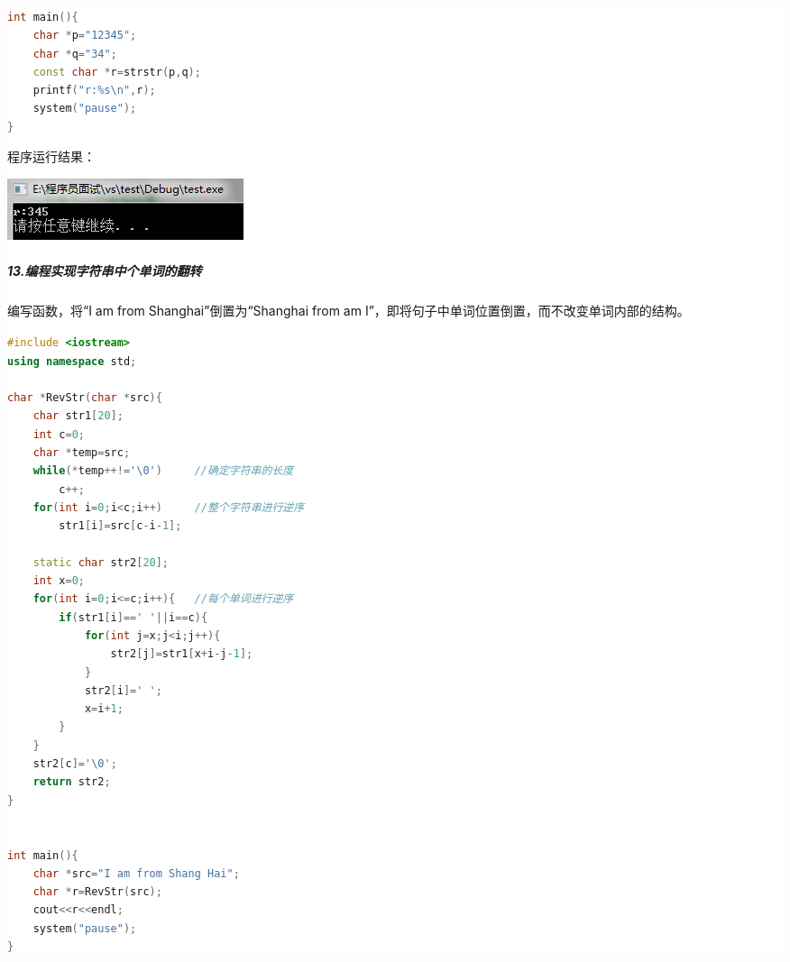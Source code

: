 ```cpp
int main(){
	char *p="12345";
	char *q="34";
	const char *r=strstr(p,q);
	printf("r:%s\n",r);
	system("pause");
}
```

程序运行结果：

![](/images/posts/C++/74.png)


##### 13.编程实现字符串中个单词的翻转

编写函数，将“I am from Shanghai”倒置为“Shanghai from am I”，即将句子中单词位置倒置，而不改变单词内部的结构。

```cpp
#include <iostream>
using namespace std;

char *RevStr(char *src){
	char str1[20];
	int c=0;
	char *temp=src;
	while(*temp++!='\0')     //确定字符串的长度
		c++;
	for(int i=0;i<c;i++)     //整个字符串进行逆序
		str1[i]=src[c-i-1];

	static char str2[20];
	int x=0;
	for(int i=0;i<=c;i++){   //每个单词进行逆序
		if(str1[i]==' '||i==c){
			for(int j=x;j<i;j++){
				str2[j]=str1[x+i-j-1];
			}
			str2[i]=' ';
			x=i+1;
		}
	}
	str2[c]='\0';
	return str2;
}


int main(){
	char *src="I am from Shang Hai";
	char *r=RevStr(src);
	cout<<r<<endl;
	system("pause");
}
```
